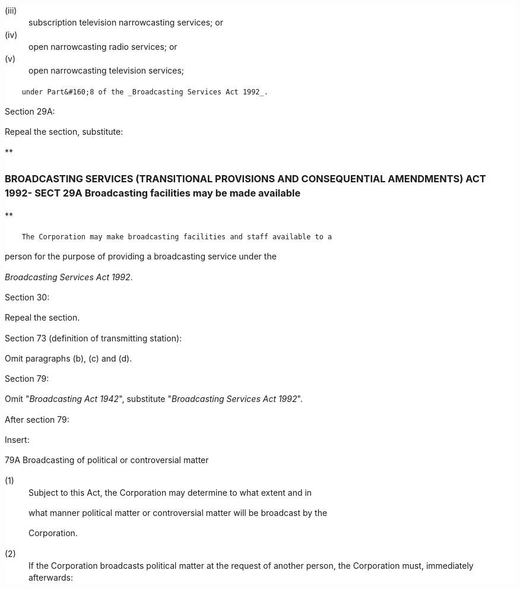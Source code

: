 <dt>(iii)</dt><dd>subscription television narrowcasting services; or</dd>

<dt>(iv)</dt><dd>open narrowcasting radio services; or</dd>

<dt>(v)</dt><dd>open narrowcasting television services;

</dd>

</dl></dl></dl></dl>

<dl compact=""><dl compact=""><dl compact="">

		under Part&#160;8 of the _Broadcasting Services Act 1992_.

</dl></dl></dl>

Section&#160;29A:

Repeal the section, substitute: 

**

###  BROADCASTING SERVICES (TRANSITIONAL PROVISIONS AND CONSEQUENTIAL AMENDMENTS) ACT 1992- SECT 29A  Broadcasting facilities may be made available 
**

 <dl compact=""><dl compact="">

		The Corporation may make broadcasting facilities and staff available to a

person for the purpose of providing a broadcasting service under the

_Broadcasting Services Act 1992_.

 </dl></dl>

Section&#160;30:

Repeal the section.

Section&#160;73 (definition of transmitting station):

Omit paragraphs&#160;(b), (c) and (d).

Section&#160;79:

Omit "_Broadcasting Act 1942_", substitute "_Broadcasting Services Act 1992_".

After section&#160;79:

Insert:

79A  Broadcasting of political or controversial matter

<dl compact=""><dl compact="">

<dt>(1)</dt><dd>Subject to this Act, the Corporation may determine to what extent and in

what manner political matter or controversial matter will be broadcast by the

Corporation.</dd> <dt>(2)</dt><dd>If the Corporation broadcasts political matter at the request of another person, the Corporation must, immediately afterwards: </dd> </dl></dl>
